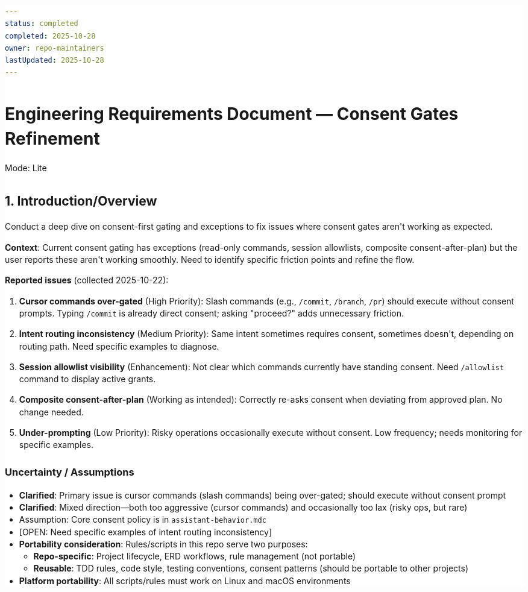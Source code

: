 ```yaml
---
status: completed
completed: 2025-10-28
owner: repo-maintainers
lastUpdated: 2025-10-28
---
```


# Engineering Requirements Document — Consent Gates Refinement

Mode: Lite

## 1. Introduction/Overview

Conduct a deep dive on consent-first gating and exceptions to fix issues where consent gates aren't working as expected.

**Context**: Current consent gating has exceptions (read-only commands, session allowlists, composite consent-after-plan) but the user reports these aren't working smoothly. Need to identify specific friction points and refine the flow.

**Reported issues** (collected 2025-10-22):

1. **Cursor commands over-gated** (High Priority): Slash commands (e.g., `/commit`, `/branch`, `/pr`) should execute without consent prompts. Typing `/commit` is already direct consent; asking "proceed?" adds unnecessary friction.

2. **Intent routing inconsistency** (Medium Priority): Same intent sometimes requires consent, sometimes doesn't, depending on routing path. Need specific examples to diagnose.

3. **Session allowlist visibility** (Enhancement): Not clear which commands currently have standing consent. Need `/allowlist` command to display active grants.

4. **Composite consent-after-plan** (Working as intended): Correctly re-asks consent when deviating from approved plan. No change needed.

5. **Under-prompting** (Low Priority): Risky operations occasionally execute without consent. Low frequency; needs monitoring for specific examples.

### Uncertainty / Assumptions

- **Clarified**: Primary issue is cursor commands (slash commands) being over-gated; should execute without consent prompt
- **Clarified**: Mixed direction—both too aggressive (cursor commands) and occasionally too lax (risky ops, but rare)
- Assumption: Core consent policy is in `assistant-behavior.mdc`
- [OPEN: Need specific examples of intent routing inconsistency]
- **Portability consideration**: Rules/scripts in this repo serve two purposes:
  - **Repo-specific**: Project lifecycle, ERD workflows, rule management (not portable)
  - **Reusable**: TDD rules, code style, testing conventions, consent patterns (should be portable to other projects)
- **Platform portability**: All scripts/rules must work on Linux and macOS environments
